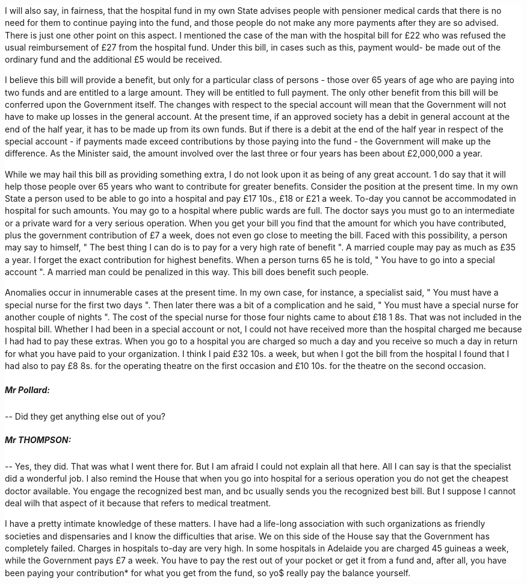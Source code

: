 I will also say, in fairness, that the hospital fund in my own State advises people with pensioner medical cards that there is no need for them to continue paying into the fund, and those people do not make any more payments after they are so advised. There is just one other point on this aspect. I mentioned the case of the man with the hospital bill for £22 who was refused the usual reimbursement of £27 from the hospital fund. Under this bill, in cases such as this, payment would- be made out of the ordinary fund and the additional £5 would be received. 

I believe this bill will provide a benefit, but only for a particular class of persons - those over 65 years of age who are paying into two funds and are entitled to a large amount. They will be entitled to full payment. The only other benefit from this bill will be conferred upon the Government itself. The changes with respect to the special account will mean that the Government will not have to make up losses in the general account. At the present time, if an approved society has a debit in general account at the end of the half year, it has to be made up from its own funds. But if there is a debit at the end of the half year in respect of the special account - if payments made exceed contributions by those paying into the fund - the Government will make up the difference. As the Minister said, the amount involved over the last three or four years has been about £2,000,000 a year. 

While we may hail this bill as providing something extra, I do not look upon it as being of any great account. 1 do say that it will help those people over 65 years who want to contribute for greater benefits. Consider the position at the present time. In my own State a person used to be able to go into a hospital and pay £17 10s., £18 or £21 a week. To-day you cannot be accommodated in hospital for such amounts. You may go to a hospital where public wards are full. The doctor says you must go to an intermediate or a private ward for a very serious operation. When you get your bill you find that the amount for which you have contributed, plus the government contribution of £7 a week, does not even go close to meeting the bill. Faced with this possibility, a person may say to himself, " The best thing I can do is to pay for a very high rate of benefit ". A married couple may pay as much as £35 a year. I forget the exact contribution for highest benefits. When a person turns 65 he is told, " You have to go into a special account ". A married man could be penalized in this way. This bill does benefit such people. 

Anomalies occur in innumerable cases at the present time. In my own case, for instance, a specialist said, " You must have a special nurse for the first two days ". Then later there was a bit of a complication and he said, " You must have a special nurse for another couple of nights ". The cost of the special nurse for those four nights came to about £18 1 8s. That was not included in the hospital bill. Whether I had been in a special account or not, I could not have received more than the hospital charged me because I had had to pay these extras. When you go to a hospital you are charged so much a day and you receive so much a day in return for what you have paid to your organization. I think I paid £32 10s. a week, but when I got the bill from the hospital I found that I had also to pay £8 8s. for the operating theatre on the first occasion and £10 10s. for the theatre on the second occasion. 

##### Mr Pollard:

-- Did they get anything else out of you? 

##### Mr THOMPSON:

-- Yes, they did. That was what I went there for. But I am afraid I could not explain all that here. All I can say is that the specialist did a wonderful job. I also remind the House that when you go into hospital for a serious operation you do not get the cheapest doctor available. You engage the recognized best man, and bc usually sends you the recognized best bill. But I suppose I cannot deal wilh that aspect of it because that refers to medical treatment. 

I have a pretty intimate knowledge of these matters. I have had a life-long association with such organizations as friendly societies and dispensaries and I know the difficulties that arise. We on this side of the House say that the Government has completely failed. Charges in hospitals to-day are very high. In some hospitals in Adelaide you are charged 45 guineas a week, while the Government pays £7 a week. You have to pay the rest out of your pocket or get it from a fund and, after all, you have been paying your contribution* for what you get from the fund, so yo$ really pay the balance yourself. 
